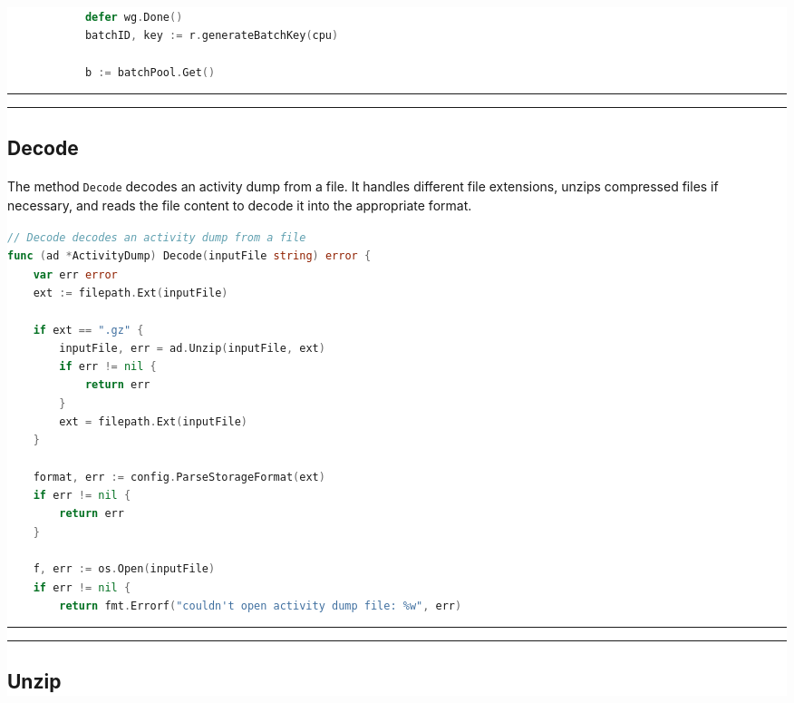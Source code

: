 ```go
			defer wg.Done()
			batchID, key := r.generateBatchKey(cpu)

			b := batchPool.Get()
```

---

</SwmSnippet>

<SwmSnippet path="/pkg/security/security_profile/dump/activity_dump.go" line="752">

---

## Decode

The method <SwmToken path="pkg/security/security_profile/dump/activity_dump.go" pos="752:2:2" line-data="// Decode decodes an activity dump from a file">`Decode`</SwmToken> decodes an activity dump from a file. It handles different file extensions, unzips compressed files if necessary, and reads the file content to decode it into the appropriate format.

```go
// Decode decodes an activity dump from a file
func (ad *ActivityDump) Decode(inputFile string) error {
	var err error
	ext := filepath.Ext(inputFile)

	if ext == ".gz" {
		inputFile, err = ad.Unzip(inputFile, ext)
		if err != nil {
			return err
		}
		ext = filepath.Ext(inputFile)
	}

	format, err := config.ParseStorageFormat(ext)
	if err != nil {
		return err
	}

	f, err := os.Open(inputFile)
	if err != nil {
		return fmt.Errorf("couldn't open activity dump file: %w", err)
```

---

</SwmSnippet>

<SwmSnippet path="/pkg/security/security_profile/dump/activity_dump.go" line="718">

---

## Unzip

